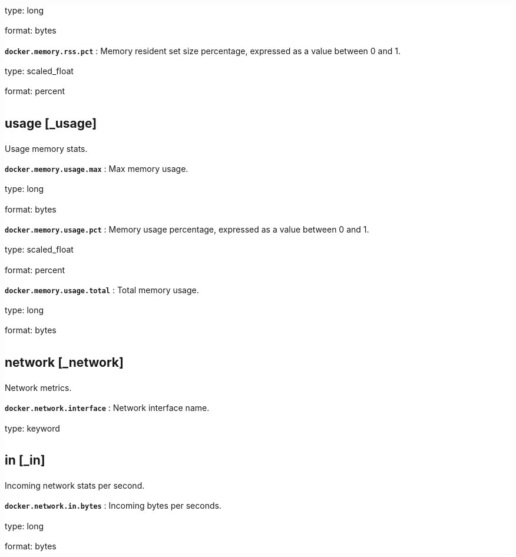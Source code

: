 type: long

format: bytes


**`docker.memory.rss.pct`**
:   Memory resident set size percentage, expressed as a value between 0 and 1.

type: scaled_float

format: percent


## usage [_usage]

Usage memory stats.

**`docker.memory.usage.max`**
:   Max memory usage.

type: long

format: bytes


**`docker.memory.usage.pct`**
:   Memory usage percentage, expressed as a value between 0 and 1.

type: scaled_float

format: percent


**`docker.memory.usage.total`**
:   Total memory usage.

type: long

format: bytes


## network [_network]

Network metrics.

**`docker.network.interface`**
:   Network interface name.

type: keyword


## in [_in]

Incoming network stats per second.

**`docker.network.in.bytes`**
:   Incoming bytes per seconds.

type: long

format: bytes
